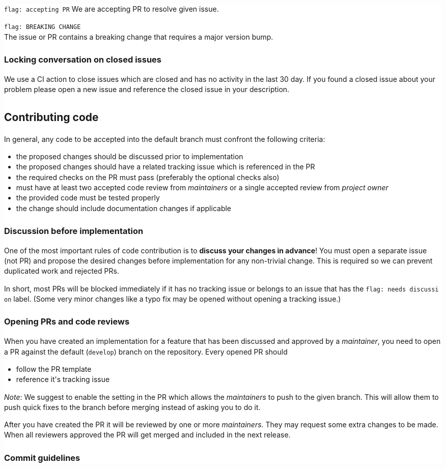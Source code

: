 `flag: accepting PR`
We are accepting PR to resolve given issue.

`flag: BREAKING CHANGE`  
The issue or PR contains a breaking change that requires a major version bump.

### Locking conversation on closed issues

We use a CI action to close issues which are closed and has no activity in the last 30 day. If you found a closed issue
about your problem please open a new issue and reference the closed issue in your description.

## Contributing code

In general, any code to be accepted into the default branch must confront the following criteria:

- the proposed changes should be discussed prior to implementation
- the proposed changes should have a related tracking issue which is referenced in the PR
- the required checks on the PR must pass (preferably the optional checks also)
- must have at least two accepted code review from _maintainers_ or a single accepted review from _project owner_
- the provided code must be tested properly
- the change should include documentation changes if applicable  

### Discussion before implementation

One of the most important rules of code contribution is to __discuss your changes in advance__! You must open a separate
issue (not PR) and propose the desired changes before implementation for any non-trivial change. This is required so we
can prevent duplicated work and rejected PRs.

In short, most PRs will be blocked immediately if it has no tracking issue or belongs to an issue that has the
`flag: needs discussion` label. (Some very minor changes like a typo fix may be opened without opening a tracking issue.)

### Opening PRs and code reviews

When you have created an implementation for a feature that has been discussed and approved by a _maintainer_, you need
to open a PR against the default (`develop`) branch on the repository. Every opened PR should

- follow the PR template
- reference it's tracking issue

_Note_: We suggest to enable the setting in the PR which allows the _maintainers_ to push to the given branch. This
will allow them to push quick fixes to the branch before merging instead of asking you to do it.  

After you have created the PR it will be reviewed by one or more _maintainers_. They may request some extra changes to
be made. When all reviewers approved the PR will get merged and included in the next release.

### Commit guidelines
